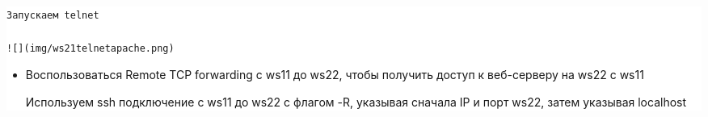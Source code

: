     Запускаем telnet

    ![](img/ws21telnetapache.png)

- Воспользоваться Remote TCP forwarding c ws11 до ws22, чтобы получить доступ к веб-серверу на ws22 с ws11

    Используем ssh подключение c ws11 до ws22 с флагом -R, указывая сначала IP и порт ws22, затем указывая localhost
